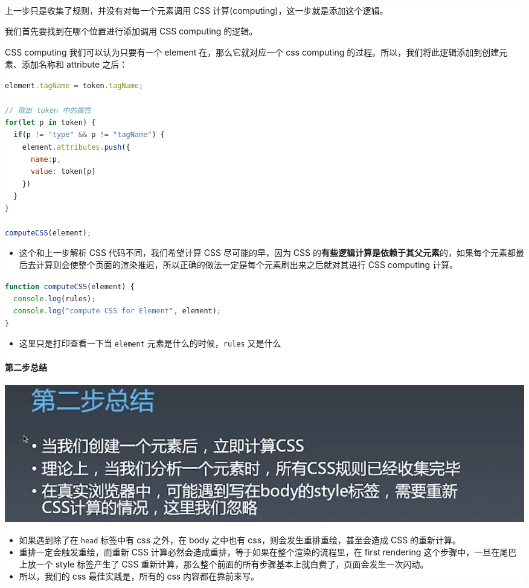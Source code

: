上一步只是收集了规则，并没有对每一个元素调用 CSS 计算(computing)，这一步就是添加这个逻辑。

我们首先要找到在哪个位置进行添加调用 CSS computing 的逻辑。

CSS computing 我们可以认为只要有一个 element 在，那么它就对应一个 css computing 的过程。所以，我们将此逻辑添加到创建元素、添加名称和 attribute 之后：

```js
element.tagName = token.tagName;

// 取出 token 中的属性
for(let p in token) {
  if(p != "type" && p != "tagName") {
    element.attributes.push({
      name:p,
      value: token[p]
    })
  }
}

computeCSS(element);
```

- 这个和上一步解析 CSS 代码不同，我们希望计算 CSS 尽可能的早，因为 CSS 的**有些逻辑计算是依赖于其父元素**的，如果每个元素都最后去计算则会使整个页面的渲染推迟，所以正确的做法一定是每个元素刷出来之后就对其进行 CSS computing 计算。

```js
function computeCSS(element) {
  console.log(rules);
  console.log("compute CSS for Element", element);
}
```

- 这里只是打印查看一下当 `element` 元素是什么的时候，`rules` 又是什么

#### 第二步总结

![image-20200606210318881](assets/image-20200606210318881.png)

- 如果遇到除了在 `head` 标签中有 css 之外，在 body 之中也有 css，则会发生重排重绘，甚至会造成 CSS 的重新计算。
- 重排一定会触发重绘，而重新 CSS 计算必然会造成重排，等于如果在整个渲染的流程里，在 first rendering 这个步骤中，一旦在尾巴上放一个 style 标签产生了 CSS 重新计算，那么整个前面的所有步骤基本上就白费了，页面会发生一次闪动。
- 所以，我们的 css 最佳实践是，所有的 css 内容都在靠前来写。

